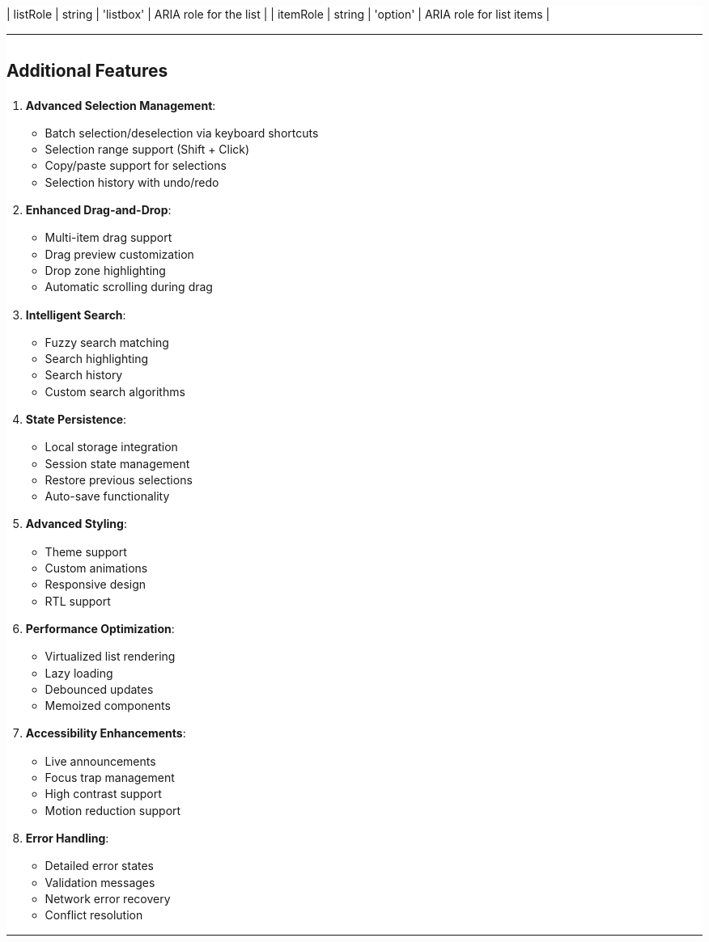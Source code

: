 | listRole               | string                                   | 'listbox'     | ARIA role for the list                                                         |
| itemRole               | string                                   | 'option'      | ARIA role for list items                                                       |

---

## Additional Features

1. **Advanced Selection Management**:
   - Batch selection/deselection via keyboard shortcuts
   - Selection range support (Shift + Click)
   - Copy/paste support for selections
   - Selection history with undo/redo

2. **Enhanced Drag-and-Drop**:
   - Multi-item drag support
   - Drag preview customization
   - Drop zone highlighting
   - Automatic scrolling during drag

3. **Intelligent Search**:
   - Fuzzy search matching
   - Search highlighting
   - Search history
   - Custom search algorithms

4. **State Persistence**:
   - Local storage integration
   - Session state management
   - Restore previous selections
   - Auto-save functionality

5. **Advanced Styling**:
   - Theme support
   - Custom animations
   - Responsive design
   - RTL support

6. **Performance Optimization**:
   - Virtualized list rendering
   - Lazy loading
   - Debounced updates
   - Memoized components

7. **Accessibility Enhancements**:
   - Live announcements
   - Focus trap management
   - High contrast support
   - Motion reduction support

8. **Error Handling**:
   - Detailed error states
   - Validation messages
   - Network error recovery
   - Conflict resolution

---
